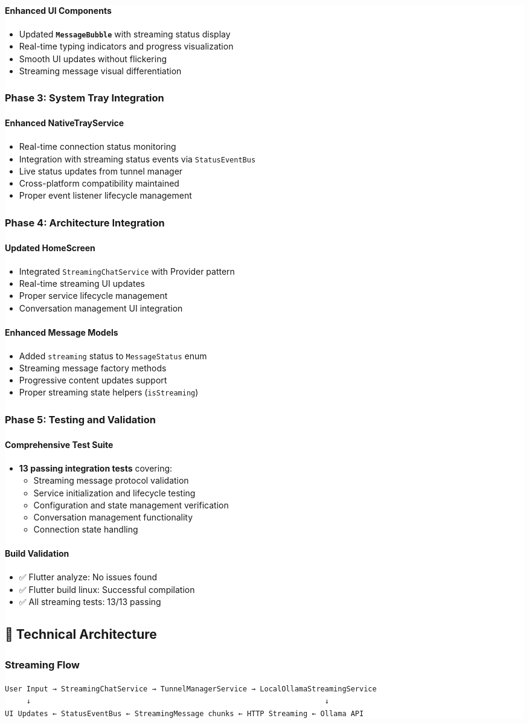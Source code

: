 #### **Enhanced UI Components**
- Updated **`MessageBubble`** with streaming status display
- Real-time typing indicators and progress visualization
- Smooth UI updates without flickering
- Streaming message visual differentiation

### **Phase 3: System Tray Integration**

#### **Enhanced NativeTrayService**
- Real-time connection status monitoring
- Integration with streaming status events via `StatusEventBus`
- Live status updates from tunnel manager
- Cross-platform compatibility maintained
- Proper event listener lifecycle management

### **Phase 4: Architecture Integration**

#### **Updated HomeScreen**
- Integrated `StreamingChatService` with Provider pattern
- Real-time streaming UI updates
- Proper service lifecycle management
- Conversation management UI integration

#### **Enhanced Message Models**
- Added `streaming` status to `MessageStatus` enum
- Streaming message factory methods
- Progressive content updates support
- Proper streaming state helpers (`isStreaming`)

### **Phase 5: Testing and Validation**

#### **Comprehensive Test Suite**
- **13 passing integration tests** covering:
  - Streaming message protocol validation
  - Service initialization and lifecycle testing
  - Configuration and state management verification
  - Conversation management functionality
  - Connection state handling

#### **Build Validation**
- ✅ Flutter analyze: No issues found
- ✅ Flutter build linux: Successful compilation
- ✅ All streaming tests: 13/13 passing

## 🔧 Technical Architecture

### **Streaming Flow**
```
User Input → StreamingChatService → TunnelManagerService → LocalOllamaStreamingService
     ↓                                                                    ↓
UI Updates ← StatusEventBus ← StreamingMessage chunks ← HTTP Streaming ← Ollama API
```
